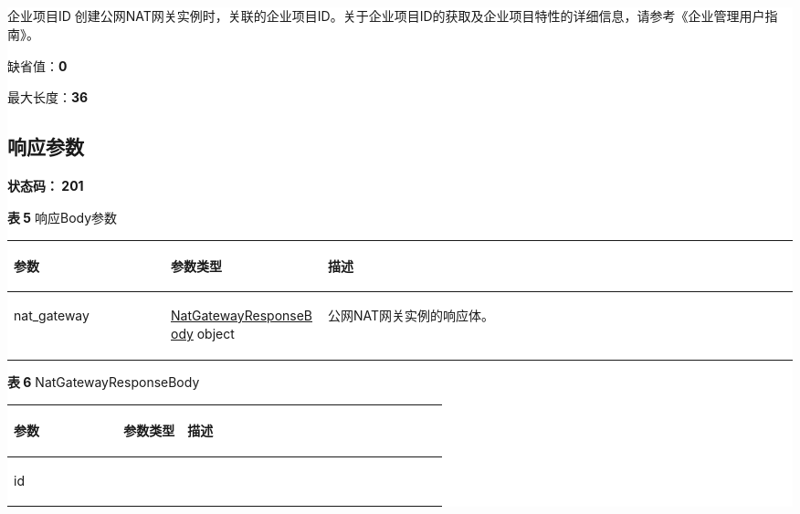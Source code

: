 <td class="cellrowborder" valign="top" width="40%" headers="mcps1.2.5.1.4 "><p id="p1819992024610"><a name="p1819992024610"></a><a name="p1819992024610"></a>企业项目ID 创建公网NAT网关实例时，关联的企业项目ID。关于企业项目ID的获取及企业项目特性的详细信息，请参考《企业管理用户指南》。</p>
<p id="p182009204464"><a name="p182009204464"></a><a name="p182009204464"></a>缺省值：<strong id="b11200122084611"><a name="b11200122084611"></a><a name="b11200122084611"></a>0</strong></p>
<p id="p5200172074613"><a name="p5200172074613"></a><a name="p5200172074613"></a>最大长度：<strong id="b9200112064613"><a name="b9200112064613"></a><a name="b9200112064613"></a>36</strong></p>
</td>
</tr>
</tbody>
</table>

## 响应参数<a name="section132011420144613"></a>

**状态码： 201**

**表 5**  响应Body参数

<a name="zh-cn_topic_0297140327_responseParameter"></a>
<table><thead align="left"><tr id="row4202220124619"><th class="cellrowborder" valign="top" width="20%" id="mcps1.2.4.1.1"><p id="p20203132013466"><a name="p20203132013466"></a><a name="p20203132013466"></a>参数</p>
</th>
<th class="cellrowborder" valign="top" width="20%" id="mcps1.2.4.1.2"><p id="p1020412074618"><a name="p1020412074618"></a><a name="p1020412074618"></a>参数类型</p>
</th>
<th class="cellrowborder" valign="top" width="60%" id="mcps1.2.4.1.3"><p id="p1620415202466"><a name="p1620415202466"></a><a name="p1620415202466"></a>描述</p>
</th>
</tr>
</thead>
<tbody><tr id="row9202320154618"><td class="cellrowborder" valign="top" width="20%" headers="mcps1.2.4.1.1 "><p id="p1320592019460"><a name="p1320592019460"></a><a name="p1320592019460"></a>nat_gateway</p>
</td>
<td class="cellrowborder" valign="top" width="20%" headers="mcps1.2.4.1.2 "><p id="p42061020124613"><a name="p42061020124613"></a><a name="p42061020124613"></a><a href="#zh-cn_topic_0297140327_response_NatGatewayResponseBody">NatGatewayResponseBody</a> object</p>
</td>
<td class="cellrowborder" valign="top" width="60%" headers="mcps1.2.4.1.3 "><p id="p72061720154613"><a name="p72061720154613"></a><a name="p72061720154613"></a>公网NAT网关实例的响应体。</p>
</td>
</tr>
</tbody>
</table>

**表 6**  NatGatewayResponseBody

<a name="zh-cn_topic_0297140327_response_NatGatewayResponseBody"></a>
<table><thead align="left"><tr id="row720812064618"><th class="cellrowborder" valign="top" width="25.290000000000003%" id="mcps1.2.4.1.1"><p id="p11210182014612"><a name="p11210182014612"></a><a name="p11210182014612"></a>参数</p>
</th>
<th class="cellrowborder" valign="top" width="14.71%" id="mcps1.2.4.1.2"><p id="p152112205469"><a name="p152112205469"></a><a name="p152112205469"></a>参数类型</p>
</th>
<th class="cellrowborder" valign="top" width="60%" id="mcps1.2.4.1.3"><p id="p1121122018461"><a name="p1121122018461"></a><a name="p1121122018461"></a>描述</p>
</th>
</tr>
</thead>
<tbody><tr id="row15208182020463"><td class="cellrowborder" valign="top" width="25.290000000000003%" headers="mcps1.2.4.1.1 "><p id="p1621111201463"><a name="p1621111201463"></a><a name="p1621111201463"></a>id</p>
</td>